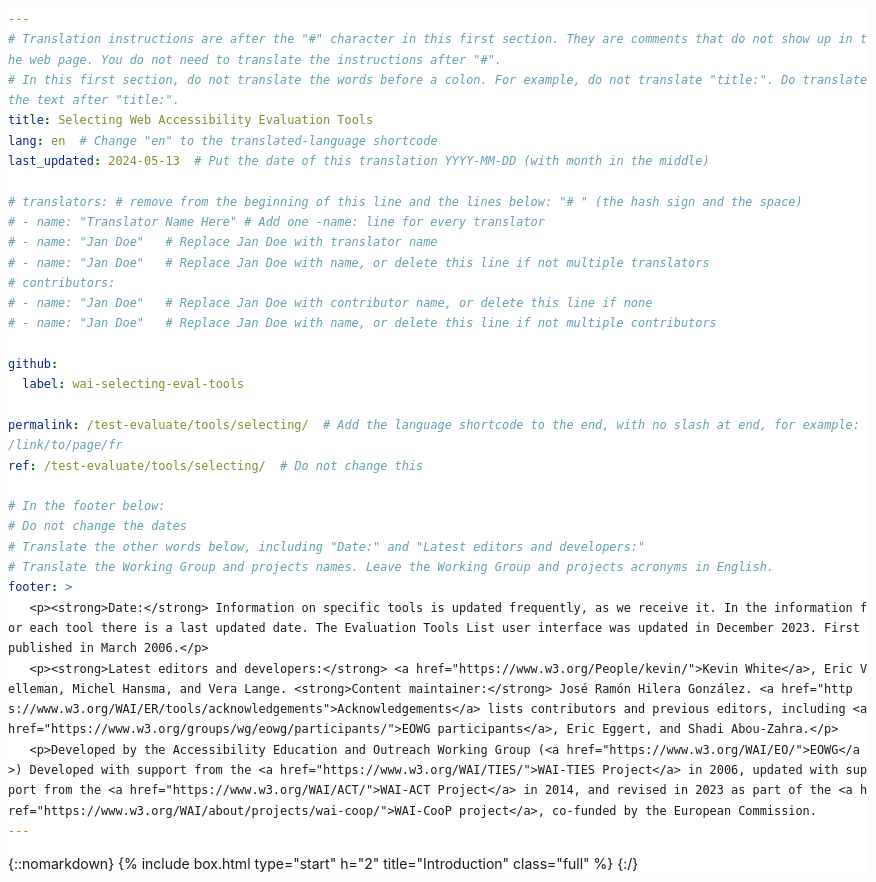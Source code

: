 ```yaml
---
# Translation instructions are after the "#" character in this first section. They are comments that do not show up in the web page. You do not need to translate the instructions after "#".
# In this first section, do not translate the words before a colon. For example, do not translate "title:". Do translate the text after "title:".
title: Selecting Web Accessibility Evaluation Tools
lang: en  # Change "en" to the translated-language shortcode
last_updated: 2024-05-13  # Put the date of this translation YYYY-MM-DD (with month in the middle)

# translators: # remove from the beginning of this line and the lines below: "# " (the hash sign and the space)
# - name: "Translator Name Here" # Add one -name: line for every translator
# - name: "Jan Doe"   # Replace Jan Doe with translator name
# - name: "Jan Doe"   # Replace Jan Doe with name, or delete this line if not multiple translators
# contributors:
# - name: "Jan Doe"   # Replace Jan Doe with contributor name, or delete this line if none
# - name: "Jan Doe"   # Replace Jan Doe with name, or delete this line if not multiple contributors

github:
  label: wai-selecting-eval-tools

permalink: /test-evaluate/tools/selecting/  # Add the language shortcode to the end, with no slash at end, for example: /link/to/page/fr
ref: /test-evaluate/tools/selecting/  # Do not change this

# In the footer below:
# Do not change the dates
# Translate the other words below, including "Date:" and "Latest editors and developers:"
# Translate the Working Group and projects names. Leave the Working Group and projects acronyms in English.
footer: >
   <p><strong>Date:</strong> Information on specific tools is updated frequently, as we receive it. In the information for each tool there is a last updated date. The Evaluation Tools List user interface was updated in December 2023. First published in March 2006.</p>
   <p><strong>Latest editors and developers:</strong> <a href="https://www.w3.org/People/kevin/">Kevin White</a>, Eric Velleman, Michel Hansma, and Vera Lange. <strong>Content maintainer:</strong> José Ramón Hilera González. <a href="https://www.w3.org/WAI/ER/tools/acknowledgements">Acknowledgements</a> lists contributors and previous editors, including <a href="https://www.w3.org/groups/wg/eowg/participants/">EOWG participants</a>, Eric Eggert, and Shadi Abou-Zahra.</p>
   <p>Developed by the Accessibility Education and Outreach Working Group (<a href="https://www.w3.org/WAI/EO/">EOWG</a>) Developed with support from the <a href="https://www.w3.org/WAI/TIES/">WAI-TIES Project</a> in 2006, updated with support from the <a href="https://www.w3.org/WAI/ACT/">WAI-ACT Project</a> in 2014, and revised in 2023 as part of the <a href="https://www.w3.org/WAI/about/projects/wai-coop/">WAI-CooP project</a>, co-funded by the European Commission.
---
```


{::nomarkdown}
{% include box.html type="start" h="2" title="Introduction" class="full" %}
{:/}
